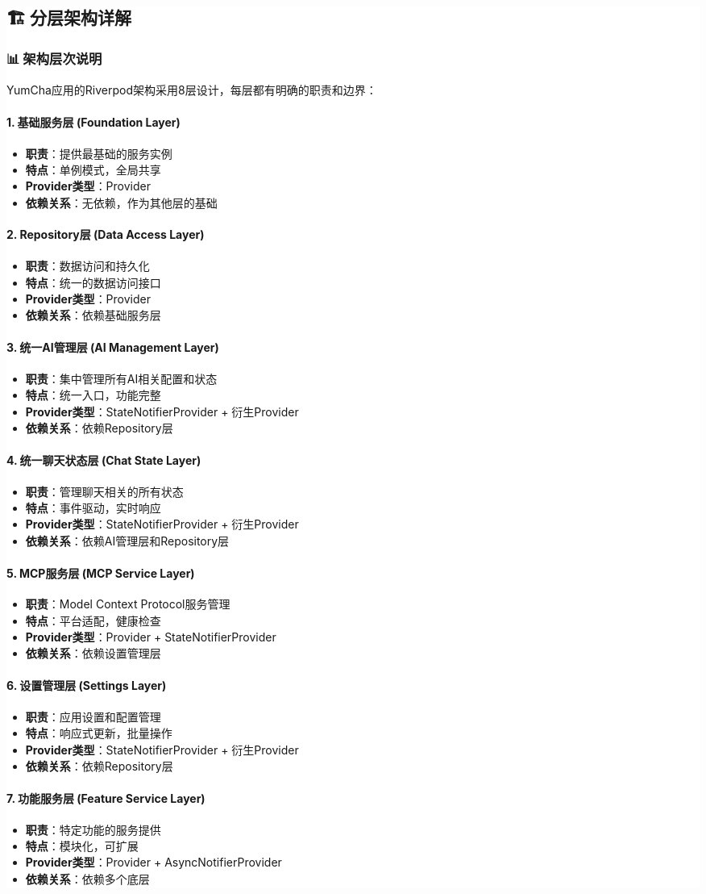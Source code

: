 ## 🏗️ 分层架构详解

### 📊 **架构层次说明**

YumCha应用的Riverpod架构采用8层设计，每层都有明确的职责和边界：

#### 1. **基础服务层** (Foundation Layer)

- **职责**：提供最基础的服务实例
- **特点**：单例模式，全局共享
- **Provider类型**：Provider
- **依赖关系**：无依赖，作为其他层的基础

#### 2. **Repository层** (Data Access Layer)

- **职责**：数据访问和持久化
- **特点**：统一的数据访问接口
- **Provider类型**：Provider
- **依赖关系**：依赖基础服务层

#### 3. **统一AI管理层** (AI Management Layer)

- **职责**：集中管理所有AI相关配置和状态
- **特点**：统一入口，功能完整
- **Provider类型**：StateNotifierProvider + 衍生Provider
- **依赖关系**：依赖Repository层

#### 4. **统一聊天状态层** (Chat State Layer)

- **职责**：管理聊天相关的所有状态
- **特点**：事件驱动，实时响应
- **Provider类型**：StateNotifierProvider + 衍生Provider
- **依赖关系**：依赖AI管理层和Repository层

#### 5. **MCP服务层** (MCP Service Layer)

- **职责**：Model Context Protocol服务管理
- **特点**：平台适配，健康检查
- **Provider类型**：Provider + StateNotifierProvider
- **依赖关系**：依赖设置管理层

#### 6. **设置管理层** (Settings Layer)

- **职责**：应用设置和配置管理
- **特点**：响应式更新，批量操作
- **Provider类型**：StateNotifierProvider + 衍生Provider
- **依赖关系**：依赖Repository层

#### 7. **功能服务层** (Feature Service Layer)

- **职责**：特定功能的服务提供
- **特点**：模块化，可扩展
- **Provider类型**：Provider + AsyncNotifierProvider
- **依赖关系**：依赖多个底层

